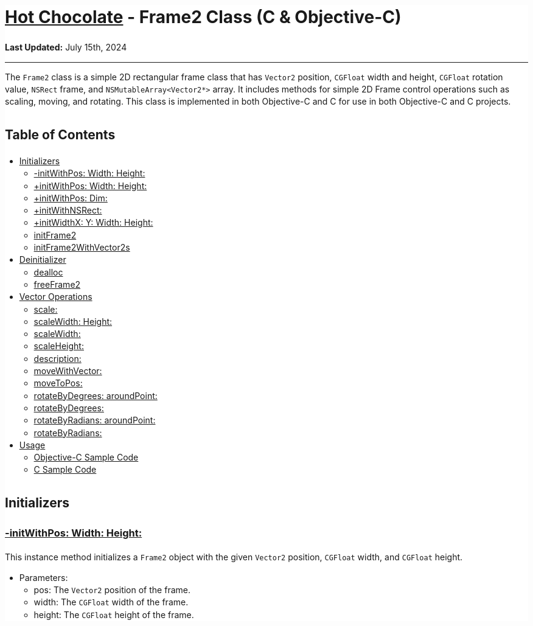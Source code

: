 # [Hot Chocolate](../../README.md) - Frame2 Class (C & Objective-C)
**Last Updated:** July 15th, 2024 

---

The `Frame2` class is a simple 2D rectangular frame class that has `Vector2` position, `CGFloat` width and height, `CGFloat` rotation value, `NSRect` frame, and `NSMutableArray<Vector2*>` array. It includes methods for simple 2D Frame control operations such as scaling, moving, and rotating.
This class is implemented in both Objective-C and C for use in both Objective-C and C projects.

## Table of Contents
- [Initializers](#initializers)
    - [-initWithPos: Width: Height:](#initwithpos-width-height)
    - [+initWithPos: Width: Height:](#initwithpos-width-height-1)
    - [+initWithPos: Dim:](#initwithpos-dim)
    - [+initWithNSRect:](#initwithnsrect)
    - [+initWidthX: Y: Width: Height:](#initwidthx-y-width-height)
    - [initFrame2](#initframe2)
    - [initFrame2WithVector2s](#initframe2withvector2s)
- [Deinitializer](#deinitializer)
    - [dealloc](#dealloc)
    - [freeFrame2](#freeframe2)
- [Vector Operations](#vector-operations)
    - [scale:](#scale---objective-c)
    - [scaleWidth: Height:](#scalewidth-height---objective-c)
    - [scaleWidth:](#scalewidth---objective-c)
    - [scaleHeight:](#scaleheight---objective-c)
    - [description:](#description---objective-c)
    - [moveWithVector:](#movewithvector---objective-c)
    - [moveToPos:](#movetopos---objective-c)
    - [rotateByDegrees: aroundPoint:](#rotatebydegrees-aroundpoint---objective-c)
    - [rotateByDegrees:](#rotatebydegrees---objective-c)
    - [rotateByRadians: aroundPoint:](#rotatebyradians-aroundpoint---objective-c)
    - [rotateByRadians:](#rotatebyradians---objective-c)
- [Usage](#usage)
    - [Objective-C Sample Code](#objective-c-sample-code)
    - [C Sample Code](#c-sample-code)

## Initializers

### [-initWithPos: Width: Height:](./Frame2.m#L33)
This instance method initializes a `Frame2` object with the given `Vector2` position, `CGFloat` width, and `CGFloat` height.

- Parameters:
    - pos: The `Vector2` position of the frame.
    - width: The `CGFloat` width of the frame.
    - height: The `CGFloat` height of the frame.

